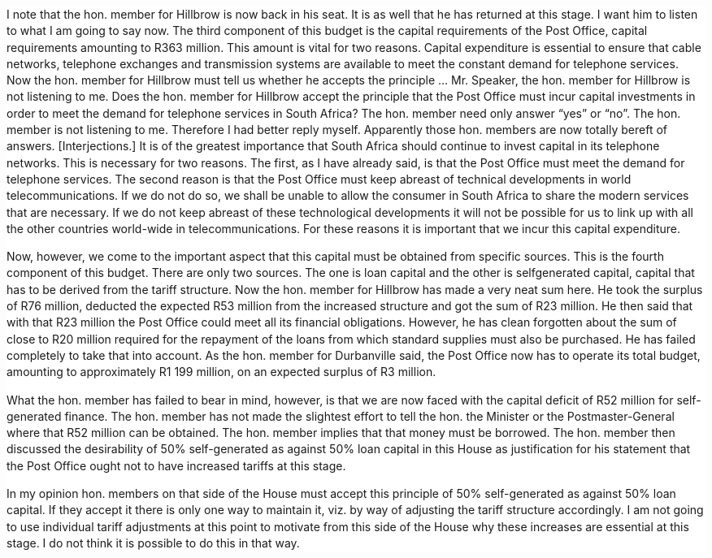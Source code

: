 <p>I note that the hon. member for Hillbrow is now back in his seat. It is as well that he has returned at this stage. I want him to listen to what I am going to say now. The third component of this budget is the capital requirements of the Post Office, capital requirements amounting to R363 million. This amount is vital for two reasons. Capital expenditure is essential to ensure that cable networks, telephone exchanges and transmission systems are available to meet the constant demand for telephone services. Now the hon. member for Hillbrow must tell us whether he accepts the principle &#x2026; Mr. Speaker, the hon. member for Hillbrow is not listening to me. Does the hon. member for Hillbrow accept the principle that the Post Office must incur capital investments in order to meet the demand for telephone services in South Africa? The hon. member need only answer &#x201C;yes&#x201D; or &#x201C;no&#x201D;. The hon. member is not listening to me. Therefore I had better reply myself. Apparently those hon. members are now totally bereft of answers. [Interjections.] It is of the greatest importance that South Africa should continue to invest capital in its telephone networks. This is necessary for two reasons. The first, as I have already said, is that the Post Office must meet the demand for telephone services. The second reason is that the Post Office must keep abreast of technical developments in world telecommunications. If we do not do so, we shall be unable to allow the consumer in South Africa to share the modern services that are necessary. If we do not keep abreast of these technological developments it will not be possible for us to link up with all the other countries world-wide in telecommunications. For these reasons it is important that we incur this capital expenditure.</p>

<p>Now, however, we come to the important aspect that this capital must be obtained from specific sources. This is the fourth component <span class="col_2945-2946" refersTo="page_1494"/>of this budget. There are only two sources. The one is loan capital and the other is selfgenerated capital, capital that has to be derived from the tariff structure. Now the hon. member for Hillbrow has made a very neat sum here. He took the surplus of R76 million, deducted the expected R53 million from the increased structure and got the sum of R23 million. He then said that with that R23 million the Post Office could meet all its financial obligations. However, he has clean forgotten about the sum of close to R20 million required for the repayment of the loans from which standard supplies must also be purchased. He has failed completely to take that into account. As the hon. member for Durbanville said, the Post Office now has to operate its total budget, amounting to approximately R1 199 million, on an expected surplus of R3 million.</p>

<p>What the hon. member has failed to bear in mind, however, is that we are now faced with the capital deficit of R52 million for self-generated finance. The hon. member has not made the slightest effort to tell the hon. the Minister or the Postmaster-General where that R52 million can be obtained. The hon. member implies that that money must be borrowed. The hon. member then discussed the desirability of 50% self-generated as against 50% loan capital in this House as justification for his statement that the Post Office ought not to have increased tariffs at this stage.</p>

<p>In my opinion hon. members on that side of the House must accept this principle of 50% self-generated as against 50% loan capital. If they accept it there is only one way to maintain it, viz. by way of adjusting the tariff structure accordingly. I am not going to use individual tariff adjustments at this point to motivate from this side of the House why these increases are essential at this stage. I do not think it is possible to do this in that way.</p>
